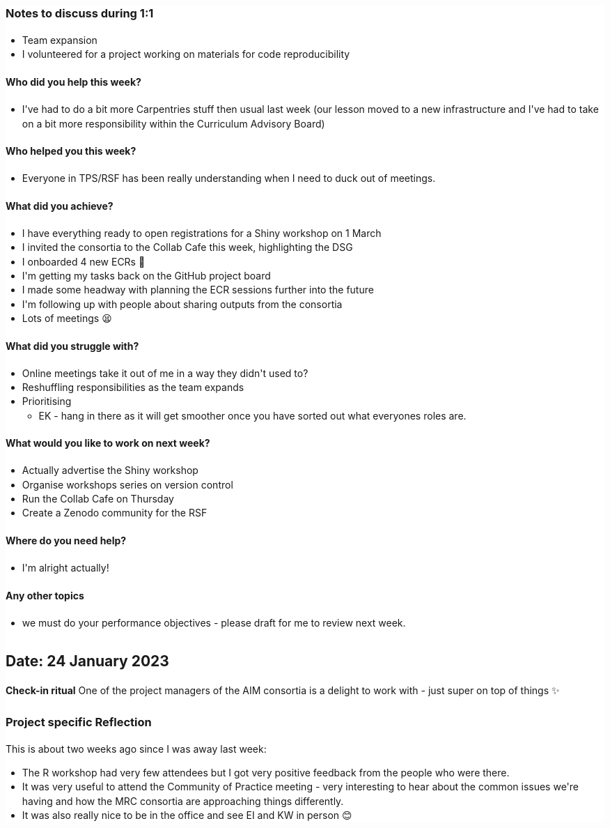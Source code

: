 ### Notes to discuss during 1:1
- Team expansion
- I volunteered for a project working on materials for code reproducibility

#### Who did you help this week?
- I've had to do a bit more Carpentries stuff then usual last week (our lesson moved to a new infrastructure and I've had to take on a bit more responsibility within the Curriculum Advisory Board)

#### Who helped you this week?
- Everyone in TPS/RSF has been really understanding when I need to duck out of meetings.

#### What did you achieve?
- I have everything ready to open registrations for a Shiny workshop on 1 March
- I invited the consortia to the Collab Cafe this week, highlighting the DSG
- I onboarded 4 new ECRs :tada:
- I'm getting my tasks back on the GitHub project board
- I made some headway with planning the ECR sessions further into the future
- I'm following up with people about sharing outputs from the consortia
- Lots of meetings 😫

#### What did you struggle with?
- Online meetings take it out of me in a way they didn't used to?
- Reshuffling responsibilities as the team expands
- Prioritising
   - EK - hang in there as it will get smoother once you have sorted out what everyones roles are.  

#### What would you like to work on next week?
- Actually advertise the Shiny workshop
- Organise workshops series on version control
- Run the Collab Cafe on Thursday
- Create a Zenodo community for the RSF

#### Where do you need help?
- I'm alright actually!

#### Any other topics
- we must do your performance objectives - please draft for me to review next week. 

## Date: 24 January 2023

**Check-in ritual**
One of the project managers of the AIM consortia is a delight to work with - just super on top of things ✨

### Project specific Reflection
This is about two weeks ago since I was away last week:

- The R workshop had very few attendees but I got very positive feedback from the people who were there.
- It was very useful to attend the Community of Practice meeting - very interesting to hear about the common issues we're having and how the MRC consortia are approaching things differently.
- It was also really nice to be in the office and see EI and KW in person 😊
